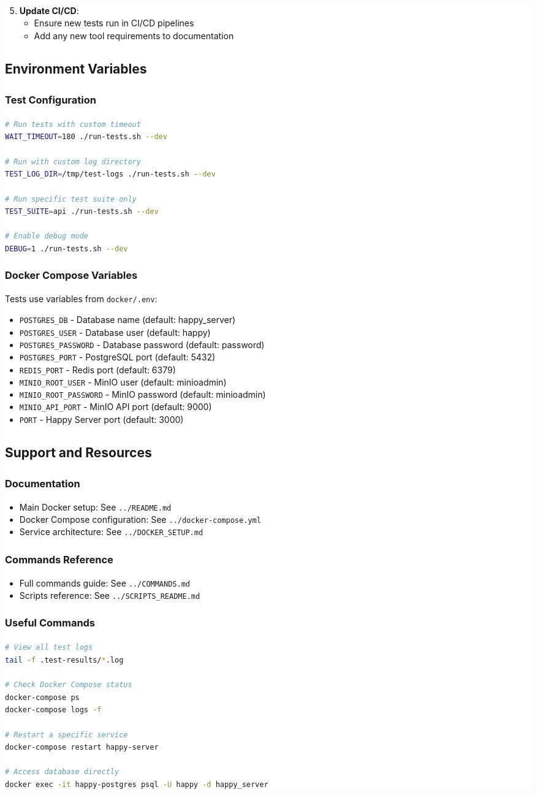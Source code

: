 5. **Update CI/CD**:
   - Ensure new tests run in CI/CD pipelines
   - Add any new tool requirements to documentation

## Environment Variables

### Test Configuration

```bash
# Run tests with custom timeout
WAIT_TIMEOUT=180 ./run-tests.sh --dev

# Run with custom log directory
TEST_LOG_DIR=/tmp/test-logs ./run-tests.sh --dev

# Run specific test suite only
TEST_SUITE=api ./run-tests.sh --dev

# Enable debug mode
DEBUG=1 ./run-tests.sh --dev
```

### Docker Compose Variables

Tests use variables from `docker/.env`:

- `POSTGRES_DB` - Database name (default: happy_server)
- `POSTGRES_USER` - Database user (default: happy)
- `POSTGRES_PASSWORD` - Database password (default: password)
- `POSTGRES_PORT` - PostgreSQL port (default: 5432)
- `REDIS_PORT` - Redis port (default: 6379)
- `MINIO_ROOT_USER` - MinIO user (default: minioadmin)
- `MINIO_ROOT_PASSWORD` - MinIO password (default: minioadmin)
- `MINIO_API_PORT` - MinIO API port (default: 9000)
- `PORT` - Happy Server port (default: 3000)

## Support and Resources

### Documentation

- Main Docker setup: See `../README.md`
- Docker Compose configuration: See `../docker-compose.yml`
- Service architecture: See `../DOCKER_SETUP.md`

### Commands Reference

- Full commands guide: See `../COMMANDS.md`
- Scripts reference: See `../SCRIPTS_README.md`

### Useful Commands

```bash
# View all test logs
tail -f .test-results/*.log

# Check Docker Compose status
docker-compose ps
docker-compose logs -f

# Restart a specific service
docker-compose restart happy-server

# Access database directly
docker exec -it happy-postgres psql -U happy -d happy_server
```